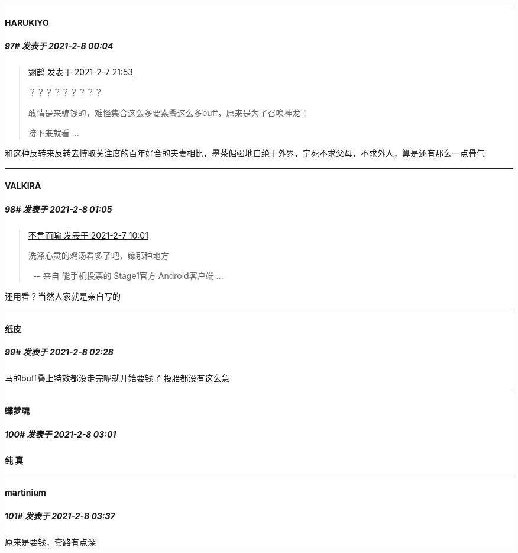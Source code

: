 -----

####  HARUKIYO  
##### 97#       发表于 2021-2-8 00:04


<blockquote><a href="httphttps://bbs.saraba1st.com/2b/forum.php?mod=redirect&amp;goto=findpost&amp;pid=50269656&amp;ptid=1986692" target="_blank">翾鹊 发表于 2021-2-7 21:53</a>

？？？？？？？？？

敢情是来骗钱的，难怪集合这么多要素叠这么多buff，原来是为了召唤神龙！

接下来就看 ...</blockquote>
和这种反转来反转去博取关注度的百年好合的夫妻相比，墨茶倔强地自绝于外界，宁死不求父母，不求外人，算是还有那么一点骨气


-----

####  VALKIRA  
##### 98#       发表于 2021-2-8 01:05


<blockquote><a href="httphttps://bbs.saraba1st.com/2b/forum.php?mod=redirect&amp;goto=findpost&amp;pid=50263230&amp;ptid=1986692" target="_blank">不言而喻 发表于 2021-2-7 10:01</a>

洗涤心灵的鸡汤看多了吧，嫁那种地方


  -- 来自 能手机投票的 Stage1官方 Android客户端 ...</blockquote>
还用看？当然人家就是亲自写的


-----

####  纸皮  
##### 99#       发表于 2021-2-8 02:28


马的buff叠上特效都没走完呢就开始要钱了
投胎都没有这么急


-----

####  蝶梦魂  
##### 100#       发表于 2021-2-8 03:01


<strong>纯 真</strong>


-----

####  martinium  
##### 101#       发表于 2021-2-8 03:37


原来是要钱，套路有点深
